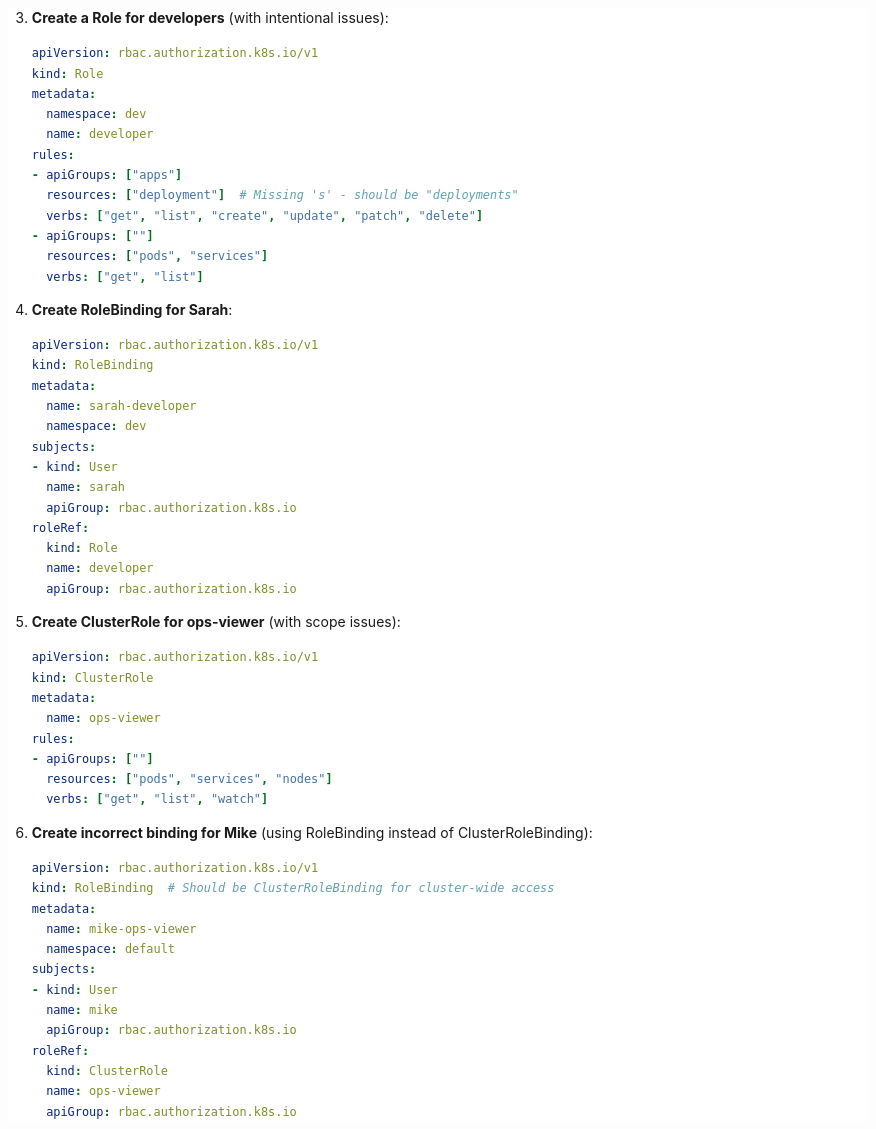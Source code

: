3. **Create a Role for developers** (with intentional issues):
   ```yaml
   apiVersion: rbac.authorization.k8s.io/v1
   kind: Role
   metadata:
     namespace: dev
     name: developer
   rules:
   - apiGroups: ["apps"]
     resources: ["deployment"]  # Missing 's' - should be "deployments"
     verbs: ["get", "list", "create", "update", "patch", "delete"]
   - apiGroups: [""]
     resources: ["pods", "services"]
     verbs: ["get", "list"]
   ```

4. **Create RoleBinding for Sarah**:
   ```yaml
   apiVersion: rbac.authorization.k8s.io/v1
   kind: RoleBinding
   metadata:
     name: sarah-developer
     namespace: dev
   subjects:
   - kind: User
     name: sarah
     apiGroup: rbac.authorization.k8s.io
   roleRef:
     kind: Role
     name: developer
     apiGroup: rbac.authorization.k8s.io
   ```

5. **Create ClusterRole for ops-viewer** (with scope issues):
   ```yaml
   apiVersion: rbac.authorization.k8s.io/v1
   kind: ClusterRole
   metadata:
     name: ops-viewer
   rules:
   - apiGroups: [""]
     resources: ["pods", "services", "nodes"]
     verbs: ["get", "list", "watch"]
   ```

6. **Create incorrect binding for Mike** (using RoleBinding instead of ClusterRoleBinding):
   ```yaml
   apiVersion: rbac.authorization.k8s.io/v1
   kind: RoleBinding  # Should be ClusterRoleBinding for cluster-wide access
   metadata:
     name: mike-ops-viewer
     namespace: default
   subjects:
   - kind: User
     name: mike
     apiGroup: rbac.authorization.k8s.io
   roleRef:
     kind: ClusterRole
     name: ops-viewer
     apiGroup: rbac.authorization.k8s.io
   ```
